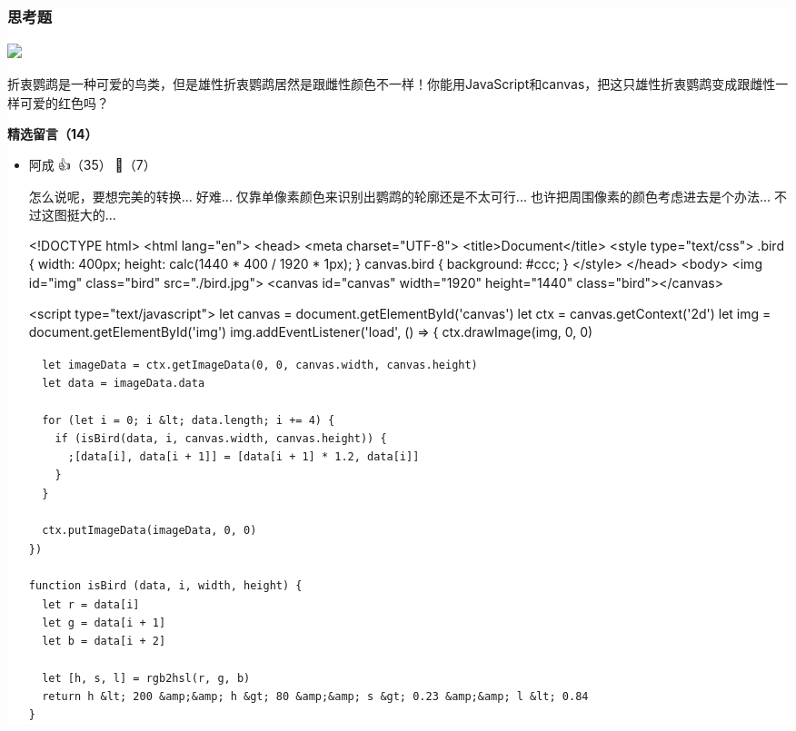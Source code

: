 ### 思考题

![](https://static001.geekbang.org/resource/image/0f/ac/0f6f4cc6d564df9986e0108cb8a427ac.jpg?wh=1920%2A1440)

折衷鹦鹉是一种可爱的鸟类，但是雄性折衷鹦鹉居然是跟雌性颜色不一样！你能用JavaScript和canvas，把这只雄性折衷鹦鹉变成跟雌性一样可爱的红色吗？
<div><strong>精选留言（14）</strong></div><ul>
<li><span>阿成</span> 👍（35） 💬（7）<p>怎么说呢，要想完美的转换... 好难... 仅靠单像素颜色来识别出鹦鹉的轮廓还是不太可行... 
也许把周围像素的颜色考虑进去是个办法... 不过这图挺大的...

&lt;!DOCTYPE html&gt;
&lt;html lang=&quot;en&quot;&gt;
&lt;head&gt;
  &lt;meta charset=&quot;UTF-8&quot;&gt;
  &lt;title&gt;Document&lt;&#47;title&gt;
  &lt;style type=&quot;text&#47;css&quot;&gt;
    .bird {
      width: 400px;
      height: calc(1440 * 400 &#47; 1920 * 1px);
    }
    canvas.bird {
      background: #ccc;
    }
  &lt;&#47;style&gt;
&lt;&#47;head&gt;
&lt;body&gt;
  &lt;img id=&quot;img&quot; class=&quot;bird&quot; src=&quot;.&#47;bird.jpg&quot;&gt;
  &lt;canvas id=&quot;canvas&quot; width=&quot;1920&quot; height=&quot;1440&quot; class=&quot;bird&quot;&gt;&lt;&#47;canvas&gt;

  &lt;script type=&quot;text&#47;javascript&quot;&gt;
    let canvas = document.getElementById(&#39;canvas&#39;)
    let ctx = canvas.getContext(&#39;2d&#39;)
    let img = document.getElementById(&#39;img&#39;)
    img.addEventListener(&#39;load&#39;, () =&gt; {
      ctx.drawImage(img, 0, 0)

      let imageData = ctx.getImageData(0, 0, canvas.width, canvas.height)
      let data = imageData.data

      for (let i = 0; i &lt; data.length; i += 4) {
        if (isBird(data, i, canvas.width, canvas.height)) {
          ;[data[i], data[i + 1]] = [data[i + 1] * 1.2, data[i]]
        }
      }

      ctx.putImageData(imageData, 0, 0)
    })

    function isBird (data, i, width, height) {
      let r = data[i]
      let g = data[i + 1]
      let b = data[i + 2]

      let [h, s, l] = rgb2hsl(r, g, b)
      return h &lt; 200 &amp;&amp; h &gt; 80 &amp;&amp; s &gt; 0.23 &amp;&amp; l &lt; 0.84
    }
